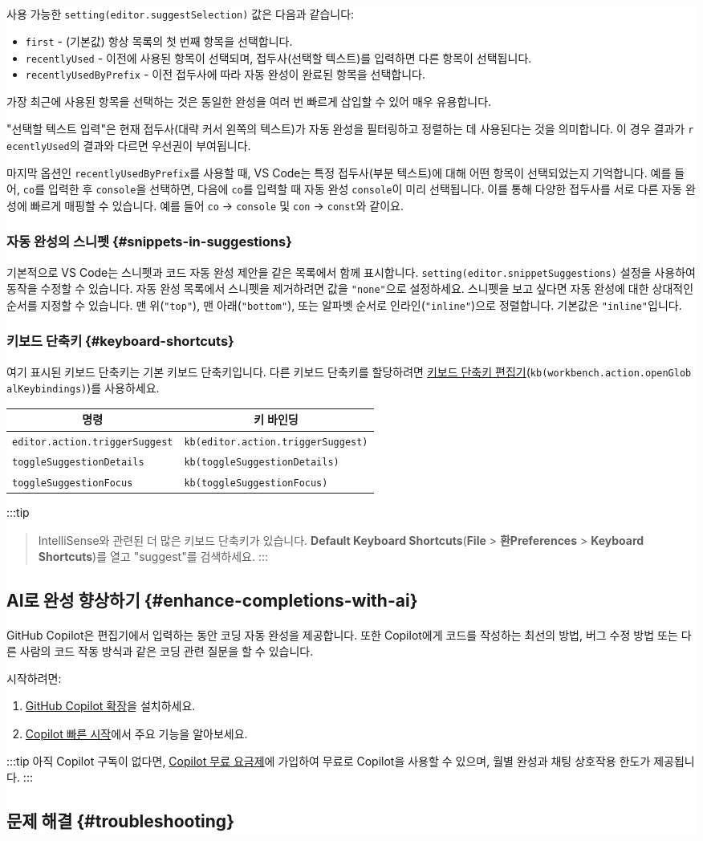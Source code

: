사용 가능한 `setting(editor.suggestSelection)` 값은 다음과 같습니다:

* `first` - (기본값) 항상 목록의 첫 번째 항목을 선택합니다.
* `recentlyUsed` - 이전에 사용된 항목이 선택되며, 접두사(선택할 텍스트)를 입력하면 다른 항목이 선택됩니다.
* `recentlyUsedByPrefix` - 이전 접두사에 따라 자동 완성이 완료된 항목을 선택합니다.

가장 최근에 사용된 항목을 선택하는 것은 동일한 완성을 여러 번 빠르게 삽입할 수 있어 매우 유용합니다.

"선택할 텍스트 입력"은 현재 접두사(대략 커서 왼쪽의 텍스트)가 자동 완성을 필터링하고 정렬하는 데 사용된다는 것을 의미합니다. 이 경우 결과가 `recentlyUsed`의 결과와 다르면 우선권이 부여됩니다.

마지막 옵션인 `recentlyUsedByPrefix`를 사용할 때, VS Code는 특정 접두사(부분 텍스트)에 대해 어떤 항목이 선택되었는지 기억합니다. 예를 들어, `co`를 입력한 후 `console`을 선택하면, 다음에 `co`를 입력할 때 자동 완성 `console`이 미리 선택됩니다. 이를 통해 다양한 접두사를 서로 다른 자동 완성에 빠르게 매핑할 수 있습니다. 예를 들어 `co` -> `console` 및 `con` -> `const`와 같이요.

### 자동 완성의 스니펫 {#snippets-in-suggestions}

기본적으로 VS Code는 스니펫과 코드 자동 완성 제안을 같은 목록에서 함께 표시합니다.  `setting(editor.snippetSuggestions)` 설정을 사용하여 동작을 수정할 수 있습니다. 자동 완성 목록에서 스니펫을 제거하려면 값을 `"none"`으로 설정하세요. 스니펫을 보고 싶다면 자동 완성에 대한 상대적인 순서를 지정할 수 있습니다. 맨 위(`"top"`), 맨 아래(`"bottom"`), 또는 알파벳 순서로 인라인(`"inline"`)으로 정렬합니다. 기본값은 `"inline"`입니다.

### 키보드 단축키 {#keyboard-shortcuts}

여기 표시된 키보드 단축키는 기본 키보드 단축키입니다. 다른 키보드 단축키를 할당하려면 [키보드 단축키 편집기](/docs/editor/keybindings.md)(`kb(workbench.action.openGlobalKeybindings)`)를 사용하세요.

| 명령 | 키 바인딩 |
| --- | --- |
| `editor.action.triggerSuggest` | `kb(editor.action.triggerSuggest)` |
| `toggleSuggestionDetails` | `kb(toggleSuggestionDetails)` |
| `toggleSuggestionFocus` | `kb(toggleSuggestionFocus)` |

:::tip
> IntelliSense와 관련된 더 많은 키보드 단축키가 있습니다. **Default Keyboard Shortcuts**(**File** > **환Preferences** > **Keyboard Shortcuts**)를 열고 "suggest"를 검색하세요.
:::

## AI로 완성 향상하기 {#enhance-completions-with-ai}

GitHub Copilot은 편집기에서 입력하는 동안 코딩 자동 완성을 제공합니다. 또한 Copilot에게 코드를 작성하는 최선의 방법, 버그 수정 방법 또는 다른 사람의 코드 작동 방식과 같은 코딩 관련 질문을 할 수 있습니다.

시작하려면:

1. [GitHub Copilot 확장](https://marketplace.visualstudio.com/items?itemName=GitHub.copilot)을 설치하세요.

1. [Copilot 빠른 시작](/docs/copilot/getting-started.md)에서 주요 기능을 알아보세요.

:::tip
아직 Copilot 구독이 없다면, [Copilot 무료 요금제](https://github.com/github-copilot/signup)에 가입하여 무료로 Copilot을 사용할 수 있으며, 월별 완성과 채팅 상호작용 한도가 제공됩니다.
:::

## 문제 해결 {#troubleshooting}
